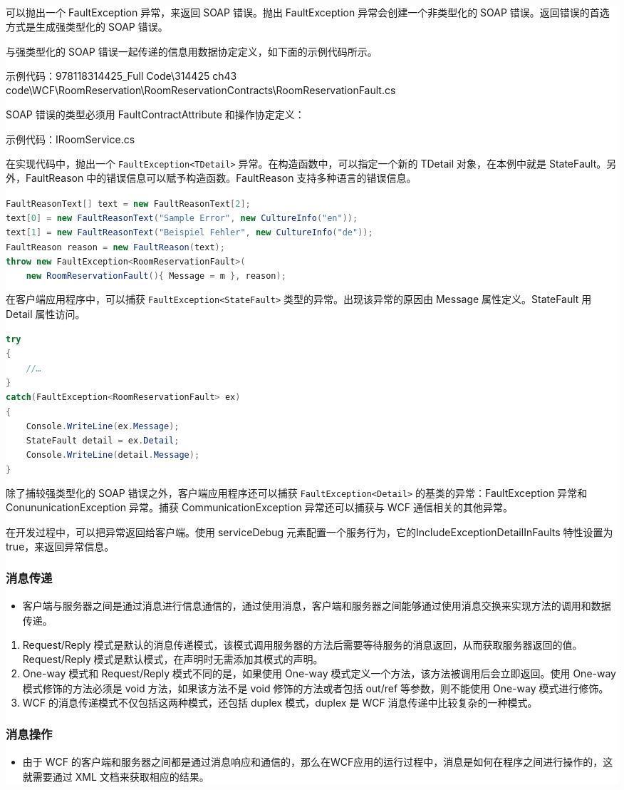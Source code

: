   可以抛出一个 FaultException 异常，来返回 SOAP 错误。抛出 FaultException 异常会创建一个非类型化的 SOAP 错误。返回错误的首选方式是生成强类型化的 SOAP 错误。

  与强类型化的 SOAP 错误一起传递的信息用数据协定定义，如下面的示例代码所示。

  示例代码：978118314425_Full Code\314425 ch43 code\WCF\RoomReservation\RoomReservationContracts\RoomReservationFault.cs

  SOAP 错误的类型必须用 FaultContractAttribute 和操作协定定义：

  示例代码：IRoomService.cs

  在实现代码中，抛出一个 `FaultException<TDetail>` 异常。在构造函数中，可以指定一个新的 TDetail 对象，在本例中就是 StateFault。另外，FaultReason 中的错误信息可以赋予构造函数。FaultReason 支持多种语言的错误信息。

  ```C#
  FaultReasonText[] text = new FaultReasonText[2];
  text[0] = new FaultReasonText("Sample Error", new CultureInfo("en"));
  text[1] = new FaultReasonText("Beispiel Fehler", new CultureInfo("de"));
  FaultReason reason = new FaultReason(text);
  throw new FaultException<RoomReservationFault>(
      new RoomReservationFault(){ Message = m }, reason);
  ```

  在客户端应用程序中，可以捕获 `FaultException<StateFault>` 类型的异常。出现该异常的原因由 Message 属性定义。StateFault 用 Detail 属性访问。

  ```C#
  try
  {
      //…
  }
  catch(FaultException<RoomReservationFault> ex)
  {
      Console.WriteLine(ex.Message);
      StateFault detail = ex.Detail;
      Console.WriteLine(detail.Message);
  }
  ```

  除了捕较强类型化的 SOAP 错误之外，客户端应用程序还可以捕获 `FaultException<Detail>` 的基类的异常：FaultException 异常和 ConununicationException 异常。捕获 CommunicationException 异常还可以捕获与 WCF 通信相关的其他异常。

  在开发过程中，可以把异常返回给客户端。使用 serviceDebug 元素配置一个服务行为，它的IncludeExceptionDetailInFaults 特性设置为 true，来返回异常信息。

### 消息传递

- 客户端与服务器之间是通过消息进行信息通信的，通过使用消息，客户端和服务器之间能够通过使用消息交换来实现方法的调用和数据传递。

1. Request/Reply 模式是默认的消息传递模式，该模式调用服务器的方法后需要等待服务的消息返回，从而获取服务器返回的值。Request/Reply 模式是默认模式，在声明时无需添加其模式的声明。
2. One-way 模式和 Request/Reply 模式不同的是，如果使用 One-way 模式定义一个方法，该方法被调用后会立即返回。使用 One-way 模式修饰的方法必须是 void 方法，如果该方法不是 void 修饰的方法或者包括 out/ref 等参数，则不能使用 One-way 模式进行修饰。
3. WCF 的消息传递模式不仅包括这两种模式，还包括 duplex 模式，duplex 是 WCF 消息传递中比较复杂的一种模式。

### 消息操作

- 由于 WCF 的客户端和服务器之间都是通过消息响应和通信的，那么在WCF应用的运行过程中，消息是如何在程序之间进行操作的，这就需要通过 XML 文档来获取相应的结果。
  